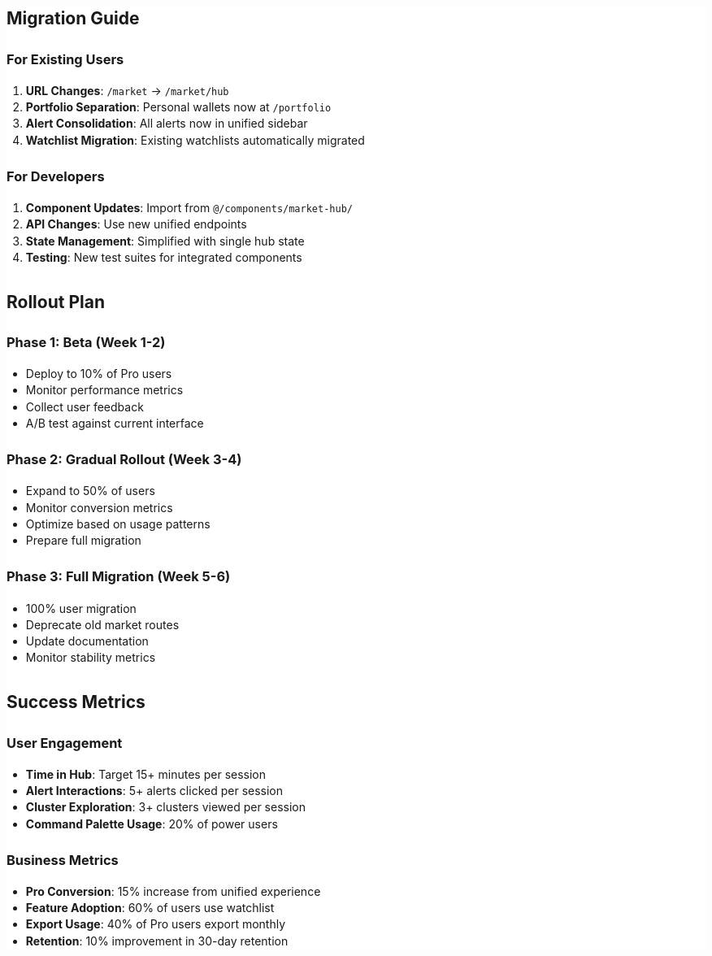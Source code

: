 ## Migration Guide

### For Existing Users
1. **URL Changes**: `/market` → `/market/hub`
2. **Portfolio Separation**: Personal wallets now at `/portfolio`
3. **Alert Consolidation**: All alerts now in unified sidebar
4. **Watchlist Migration**: Existing watchlists automatically migrated

### For Developers
1. **Component Updates**: Import from `@/components/market-hub/`
2. **API Changes**: Use new unified endpoints
3. **State Management**: Simplified with single hub state
4. **Testing**: New test suites for integrated components

## Rollout Plan

### Phase 1: Beta (Week 1-2)
- Deploy to 10% of Pro users
- Monitor performance metrics
- Collect user feedback
- A/B test against current interface

### Phase 2: Gradual Rollout (Week 3-4)
- Expand to 50% of users
- Monitor conversion metrics
- Optimize based on usage patterns
- Prepare full migration

### Phase 3: Full Migration (Week 5-6)
- 100% user migration
- Deprecate old market routes
- Update documentation
- Monitor stability metrics

## Success Metrics

### User Engagement
- **Time in Hub**: Target 15+ minutes per session
- **Alert Interactions**: 5+ alerts clicked per session
- **Cluster Exploration**: 3+ clusters viewed per session
- **Command Palette Usage**: 20% of power users

### Business Metrics
- **Pro Conversion**: 15% increase from unified experience
- **Feature Adoption**: 60% of users use watchlist
- **Export Usage**: 40% of Pro users export monthly
- **Retention**: 10% improvement in 30-day retention
